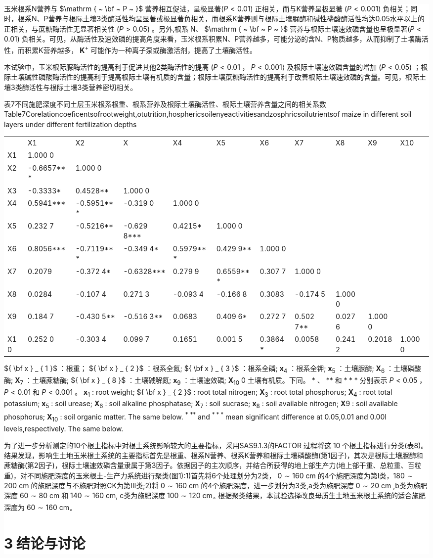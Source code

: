 玉米根系N营养与 $\mathrm { ~ \bf ~ P ~ }$ 营养相互促进，呈极显著$( P { < } 0 . 0 1 )$ 正相关，而与K营养呈极显著 $( P { < } 0 . 0 0 1 )$ 负相关；同时，根系N、P营养与根际土壤3类酶活性均呈显著或极显著负相关，而根系K营养则与根际土壤脲酶和碱性磷酸酶活性均达0.05水平以上的正相关，与蔗糖酶活性无显著相关性 $( P { > } 0 . 0 5 )$ 。另外,根系 N、 $\mathrm { ~ \bf ~ P ~ }$ 营养与根际土壤速效磷含量也呈极显著$( P { < } 0 . 0 1 )$ 负相关。可见，从酶活性及速效磷的提高角度来看，玉米根系积累N、P营养越多，可能分泌的含N、P物质越多，从而抑制了土壤酶活性，而积累K营养越多， $\mathbf { K } ^ { + }$ 可能作为一种离子泵或酶激活剂，提高了土壤酶活性。

本试验中，玉米根际脲酶活性的提高利于促进其他2类酶活性的提高 $( P { < } 0 . 0 1$ ， $P { < } 0 . 0 0 1 \rangle$ 及根际土壤速效磷含量的增加 $( P { < } 0 . 0 5 )$ ；根际土壤碱性磷酸酶活性的提高利于提高根际土壤有机质的含量；根际土壤蔗糖酶活性的提高利于改善根际土壤速效磷的含量。可见，根际土壤3类酶活性与根际土壤3类营养密切相关。

表7不同施肥深度不同土层玉米根系根重、根系营养及根际土壤酶活性、根际土壤营养含量之间的相关系数 Table7Corelationcoeficentsofrootweight,otutrition,hosphericsoilenyeactivitiesandzosphricsoilutrientsof maize in different soil layers under different fertilization depths   

<html><body><table><tr><td></td><td>X1</td><td>X2</td><td>X</td><td>X4</td><td>X5</td><td>X6</td><td>X7</td><td>X8</td><td>X9</td><td>X10</td></tr><tr><td>X1</td><td>1.000 0</td><td></td><td></td><td></td><td></td><td></td><td></td><td></td><td></td><td></td></tr><tr><td>X2</td><td>-0.6657***</td><td>1.000 0</td><td></td><td></td><td></td><td></td><td></td><td></td><td></td><td></td></tr><tr><td>X3</td><td>-0.3333*</td><td>0.4528**</td><td>1.000 0</td><td></td><td></td><td></td><td></td><td></td><td></td><td></td></tr><tr><td>X4</td><td>0.5941***</td><td>-0.5951***</td><td>-0.319 0</td><td>1.000 0</td><td></td><td></td><td></td><td></td><td></td><td></td></tr><tr><td>X5</td><td>0.232 7</td><td>-0.5216**</td><td>-0.629 8***</td><td>0.4215*</td><td>1.000 0</td><td></td><td></td><td></td><td></td><td></td></tr><tr><td>X6</td><td>0.8056***</td><td>-0.7119***</td><td>-0.349 4*</td><td>0.5979***</td><td>0.429 9**</td><td>1.000 0</td><td></td><td></td><td></td><td></td></tr><tr><td>X7</td><td>0.2079</td><td>-0.372 4*</td><td>-0.6328***</td><td>0.279 9</td><td>0.6559***</td><td>0.307 7</td><td>1.000 0</td><td></td><td></td><td></td></tr><tr><td>X8</td><td>0.0284</td><td>-0.107 4</td><td>0.271 3</td><td>-0.093 4</td><td>-0.166 8</td><td>0.3083</td><td>-0.174 5</td><td>1.000 0</td><td></td><td></td></tr><tr><td>X9</td><td>0.184 7</td><td>-0.430 5**</td><td>-0.516 3**</td><td>0.0683</td><td>0.409 6*</td><td>0.272 7</td><td>0.502 7**</td><td>0.027 6</td><td>1.000 0</td><td></td></tr><tr><td>X10</td><td>0.252 0</td><td>-0.303 4</td><td>0.099 7</td><td>0.1651</td><td>0.001 5</td><td>0.3864*</td><td>0.0058</td><td>0.241 2</td><td>0.2018</td><td>1.000 0</td></tr></table></body></html>

${ \bf x } _ { 1 }$ ：根重； ${ \bf x } _ { 2 }$ ：根系全氮; ${ \bf x } _ { 3 }$ ：根系全磷; $\mathbf { x } _ { 4 }$ ：根系全钾; $\mathbf { x } _ { 5 }$ ：土壤脲酶; $\mathbf { X } _ { 6 }$ ：土壤磷酸酶; $\mathbf { X } _ { 7 }$ ：土壤蔗糖酶; ${ \bf x } _ { 8 }$ ：土壤碱解氮; $\mathbf { \boldsymbol { x } } _ { 9 }$ ：土壤速效磷; $\mathbf { X } _ { 1 0 }$ 0 土壤有机质。下同。 $*$ 、 $* *$ 和 $* * *$ 分别表示 $P { < } 0 . 0 5$ ， $P { < } 0 . 0 1$ 和 $P { < } 0 . 0 0 1$ 。 $\mathbf { x } _ { 1 }$ : root weight; ${ \bf x } _ { 2 }$ : root total nitrogen; $\mathbf { X } _ { 3 }$ : root total phosphorus; $\mathbf { X } _ { 4 }$ : root total potassium; $\mathbf { \boldsymbol { x } } _ { 5 }$ : soil urease; $\mathbf { X } _ { 6 }$ : soil alkaline phosphatase; $\mathbf { X } _ { 7 }$ : soil sucrase; $\mathbf { \boldsymbol { x } } _ { 8 }$ : soil available nitrogen; $\mathbf { X } 9$ : soil available phosphorus; $\mathbf { X } _ { 1 0 }$ : soil organic matter. The same below. $^ *$ $^ { * * }$ and $^ { * * * }$ mean significant difference at 0.05,0.01 and 0.00l levels,respectively. The same below.

为了进一步分析测定的10个根土指标中对根土系统影响较大的主要指标，采用SAS9.1.3的FACTOR 过程将这 10 个根土指标进行分类(表8)。结果发现，影响生土地玉米根土系统的主要指标首先是根重、根系N营养、根系K营养和根际土壤磷酸酶(第1因子)，其次是根际土壤脲酶和蔗糖酶(第2因子)，根际土壤速效磷含量隶属于第3因子。依据因子的主次顺序，并结合所获得的地上部生产力(地上部干重、总粒重、百粒重)，对不同施肥深度的玉米根土-生产力系统进行聚类(图1):1)首先将6个处理划分为2类， $0 { \sim } 1 6 0 ~ \mathrm { c m }$ 的4个施肥深度为第Ⅰ类，$1 8 0 { \sim } 2 0 0 ~ \mathrm { c m }$ 的施肥深度与不施肥对照CK为第ⅡI类;2)将 $0 { \sim } 1 6 0 ~ \mathrm { c m }$ 的4个施肥深度，进一步划分为3类,a类为施肥深度 $0 { \sim } 2 0 ~ \mathrm { c m }$ ,b类为施肥深度 $6 0 { \sim } 8 0 ~ \mathrm { c m }$ 和 $1 4 0 { \sim } 1 6 0 ~ \mathrm { c m } ,$ c类为施肥深度 $1 0 0 { \sim } 1 2 0 ~ \mathrm { c m } _ { \circ }$ 根据聚类结果，本试验选择改良母质生土地玉米根土系统的适合施肥深度为 $6 0 { \sim } 1 6 0 ~ \mathrm { c m } _ { \circ }$

# 3 结论与讨论
